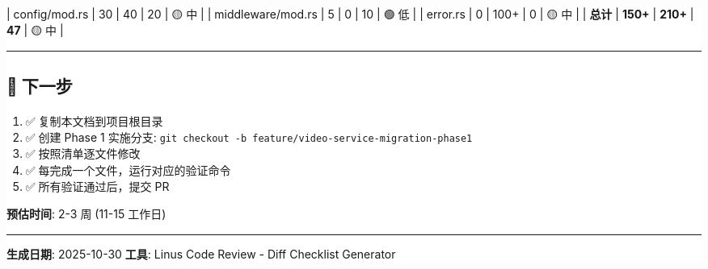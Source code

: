 | config/mod.rs | 30 | 40 | 20 | 🟡 中 |
| middleware/mod.rs | 5 | 0 | 10 | 🟢 低 |
| error.rs | 0 | 100+ | 0 | 🟡 中 |
| **总计** | **150+** | **210+** | **47** | 🟡 中 |

---

## 🎯 下一步

1. ✅ 复制本文档到项目根目录
2. ✅ 创建 Phase 1 实施分支: `git checkout -b feature/video-service-migration-phase1`
3. ✅ 按照清单逐文件修改
4. ✅ 每完成一个文件，运行对应的验证命令
5. ✅ 所有验证通过后，提交 PR

**预估时间**: 2-3 周 (11-15 工作日)

---

**生成日期**: 2025-10-30
**工具**: Linus Code Review - Diff Checklist Generator
